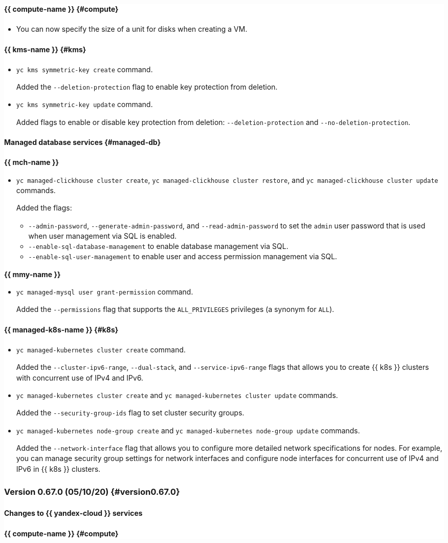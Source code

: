 
#### {{ compute-name }} {#compute}

* You can now specify the size of a unit for disks when creating a VM.

#### {{ kms-name }} {#kms}

* `yc kms symmetric-key create` command.

   Added the `--deletion-protection` flag to enable key protection from deletion.
* `yc kms symmetric-key update` command.

   Added flags to enable or disable key protection from deletion: `--deletion-protection` and `--no-deletion-protection`.


#### Managed database services {#managed-db}

**{{ mch-name }}**

* `yc managed-clickhouse cluster create`, `yc managed-clickhouse cluster restore`, and `yc managed-clickhouse cluster update` commands.

   Added the flags:
   * `--admin-password`, `--generate-admin-password`, and `--read-admin-password` to set the `admin` user password that is used when user management via SQL is enabled.
   * `--enable-sql-database-management` to enable database management via SQL.
   * `--enable-sql-user-management` to enable user and access permission management via SQL.

**{{ mmy-name }}**

* `yc managed-mysql user grant-permission` command.

   Added the `--permissions` flag that supports the `ALL_PRIVILEGES` privileges (a synonym for `ALL`).


#### {{ managed-k8s-name }} {#k8s}

* `yc managed-kubernetes cluster create` command.

   Added the `--cluster-ipv6-range`, `--dual-stack`, and `--service-ipv6-range` flags that allows you to create {{ k8s }} clusters with concurrent use of IPv4 and IPv6.
* `yc managed-kubernetes cluster create` and `yc managed-kubernetes cluster update` commands.

   Added the `--security-group-ids` flag to set cluster security groups.
* `yc managed-kubernetes node-group create` and `yc managed-kubernetes node-group update` commands.


   Added the `--network-interface` flag that allows you to configure more detailed network specifications for nodes. For example, you can manage security group settings for network interfaces and configure node interfaces for concurrent use of IPv4 and IPv6 in {{ k8s }} clusters.


### Version 0.67.0 (05/10/20) {#version0.67.0}



#### Changes to {{ yandex-cloud }} services

#### {{ compute-name }} {#compute}
